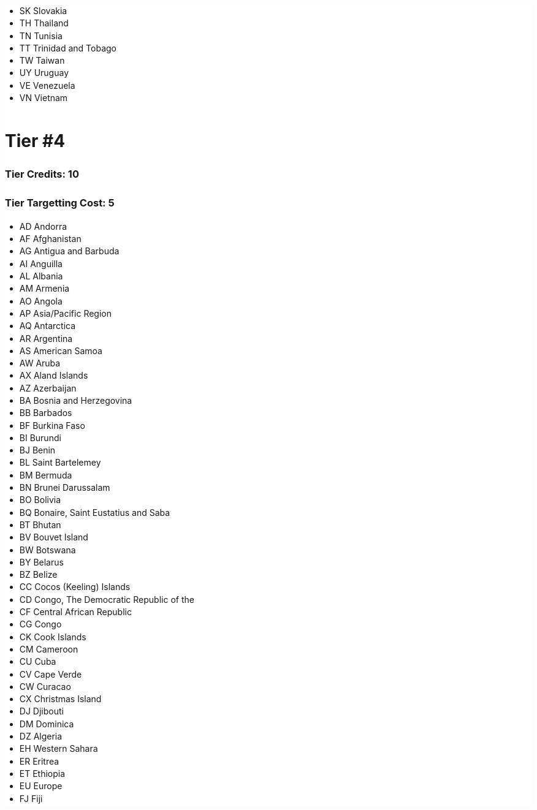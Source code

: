 - SK	Slovakia
- TH	Thailand
- TN	Tunisia
- TT	Trinidad and Tobago
- TW	Taiwan
- UY	Uruguay
- VE	Venezuela
- VN	Vietnam
 

# Tier #4 #

### Tier Credits: 10 ###
### Tier Targetting Cost: 5 ###

- AD	Andorra
- AF	Afghanistan
- AG	Antigua and Barbuda
- AI	Anguilla
- AL	Albania
- AM	Armenia
- AO	Angola
- AP	Asia/Pacific Region
- AQ	Antarctica
- AR	Argentina
- AS	American Samoa
- AW	Aruba
- AX	Aland Islands
- AZ	Azerbaijan
- BA	Bosnia and Herzegovina
- BB	Barbados
- BF	Burkina Faso
- BI	Burundi
- BJ	Benin
- BL	Saint Bartelemey
- BM	Bermuda
- BN	Brunei Darussalam
- BO	Bolivia
- BQ	Bonaire, Saint Eustatius and Saba
- BT	Bhutan
- BV	Bouvet Island
- BW	Botswana
- BY	Belarus
- BZ	Belize
- CC	Cocos (Keeling) Islands
- CD	Congo, The Democratic Republic of the
- CF	Central African Republic
- CG	Congo
- CK	Cook Islands
- CM	Cameroon
- CU	Cuba
- CV	Cape Verde
- CW	Curacao
- CX	Christmas Island
- DJ	Djibouti
- DM	Dominica
- DZ	Algeria
- EH	Western Sahara
- ER	Eritrea
- ET	Ethiopia
- EU	Europe
- FJ	Fiji